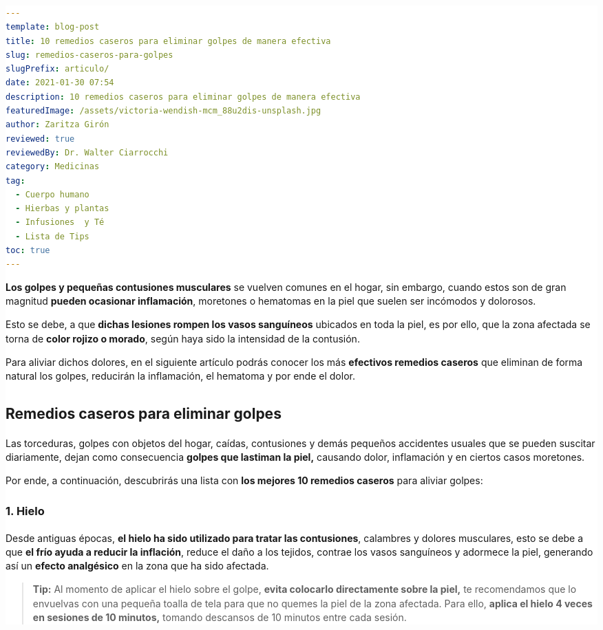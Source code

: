 ```yaml
---
template: blog-post
title: 10 remedios caseros para eliminar golpes de manera efectiva
slug: remedios-caseros-para-golpes
slugPrefix: articulo/
date: 2021-01-30 07:54
description: 10 remedios caseros para eliminar golpes de manera efectiva
featuredImage: /assets/victoria-wendish-mcm_88u2dis-unsplash.jpg
author: Zaritza Girón
reviewed: true
reviewedBy: Dr. Walter Ciarrocchi
category: Medicinas
tag:
  - Cuerpo humano
  - Hierbas y plantas
  - Infusiones  y Té
  - Lista de Tips
toc: true
---
```



**Los golpes y pequeñas contusiones musculares** se vuelven comunes en el hogar, sin embargo, cuando estos son de gran magnitud **pueden ocasionar inflamación**, moretones o hematomas en la piel que suelen ser incómodos y dolorosos.

Esto se debe, a que **dichas lesiones rompen los vasos sanguíneos** ubicados en toda la piel, es por ello, que la zona afectada se torna de **color rojizo o morado**, según haya sido la intensidad de la contusión.

Para aliviar dichos dolores, en el siguiente artículo podrás conocer los más **efectivos remedios caseros** que eliminan de forma natural los golpes, reducirán la inflamación, el hematoma y por ende el dolor.

## Remedios caseros para eliminar golpes

Las torceduras, golpes con objetos del hogar, caídas, contusiones y demás pequeños accidentes usuales que se pueden suscitar diariamente, dejan como consecuencia **golpes que lastiman la piel,** causando dolor, inflamación y en ciertos casos moretones.

Por ende, a continuación, descubrirás una lista con **los mejores 10 remedios caseros** para aliviar golpes:

### 1. Hielo

Desde antiguas épocas, **el hielo ha sido utilizado para tratar las contusiones**, calambres y dolores musculares, esto se debe a que **el frío ayuda a reducir la inflación**, reduce el daño a los tejidos, contrae los vasos sanguíneos y adormece la piel, generando así un **efecto analgésico** en la zona que ha sido afectada.

> **Tip:** Al momento de aplicar el hielo sobre el golpe, **evita colocarlo directamente sobre la piel,** te recomendamos que lo envuelvas con una pequeña toalla de tela para que no quemes la piel de la zona afectada. Para ello, **aplica el hielo 4 veces en sesiones de 10 minutos,** tomando descansos de 10 minutos entre cada sesión.

